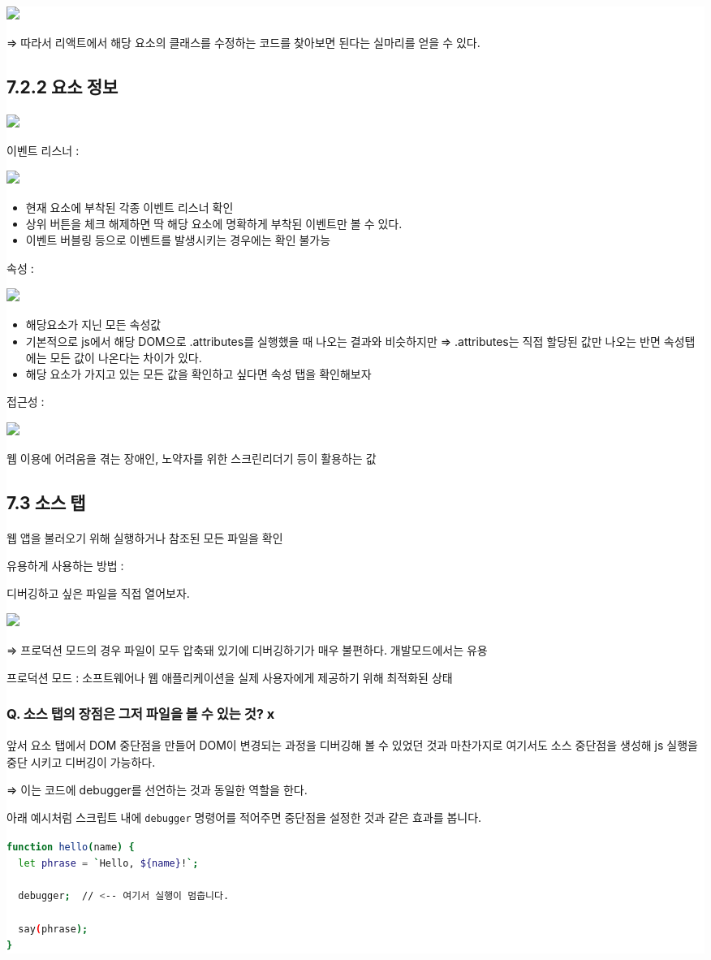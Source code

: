 ![](https://velog.velcdn.com/images/juhee067/post/350bc250-f930-483b-967c-325302a1468a/image.png)

⇒ 따라서 리액트에서 해당 요소의 클래스를 수정하는 코드를 찾아보면 된다는 실마리를 얻을 수 있다.

## 7.2.2 요소 정보

![](https://velog.velcdn.com/images/juhee067/post/9fa3f289-9ccb-4881-9f97-bef721628669/image.png)

이벤트 리스너 :

![](https://velog.velcdn.com/images/juhee067/post/11a61764-3d36-4ace-8f2c-2395e98d637c/image.png)

- 현재 요소에 부착된 각종 이벤트 리스너 확인
- 상위 버튼을 체크 해제하면 딱 해당 요소에 명확하게 부착된 이벤트만 볼 수 있다.
- 이벤트 버블링 등으로 이벤트를 발생시키는 경우에는 확인 불가능

속성 :

![](https://velog.velcdn.com/images/juhee067/post/05c3fa14-fa43-460e-a9b4-55e875368bf0/image.png)

- 해당요소가 지닌 모든 속성값
- 기본적으로 js에서 해당 DOM으로 .attributes를 실행했을 때 나오는 결과와 비슷하지만
  ⇒ .attributes는 직접 할당된 값만 나오는 반면 속성탭에는 모든 값이 나온다는 차이가 있다.
- 해당 요소가 가지고 있는 모든 값을 확인하고 싶다면 속성 탭을 확인해보자

접근성 :

![](https://velog.velcdn.com/images/juhee067/post/e67ed1d9-e79f-4853-8636-18877f5ae076/image.png)

웹 이용에 어려움을 겪는 장애인, 노약자를 위한 스크린리더기 등이 활용하는 값

## 7.3 소스 탭

웹 앱을 불러오기 위해 실행하거나 참조된 모든 파일을 확인

유용하게 사용하는 방법 :

디버깅하고 싶은 파일을 직접 열어보자.

![](https://velog.velcdn.com/images/juhee067/post/eb9062ce-44a9-4640-ba50-30f8f2e62dfc/image.png)

⇒ 프로덕션 모드의 경우 파일이 모두 압축돼 있기에 디버깅하기가 매우 불편하다. 개발모드에서는 유용

프로덕션 모드 : 소프트웨어나 웹 애플리케이션을 실제 사용자에게 제공하기 위해 최적화된 상태

### Q. 소스 탭의 장점은 그저 파일을 볼 수 있는 것? x

앞서 요소 탭에서 DOM 중단점을 만들어 DOM이 변경되는 과정을 디버깅해 볼 수 있었던 것과 마찬가지로 여기서도 소스 중단점을 생성해 js 실행을 중단 시키고 디버깅이 가능하다.

⇒ 이는 코드에 debugger를 선언하는 것과 동일한 역할을 한다.

아래 예시처럼 스크립트 내에 `debugger` 명령어를 적어주면 중단점을 설정한 것과 같은 효과를 봅니다.

```bash
function hello(name) {
  let phrase = `Hello, ${name}!`;

  debugger;  // <-- 여기서 실행이 멈춥니다.

  say(phrase);
}
```
